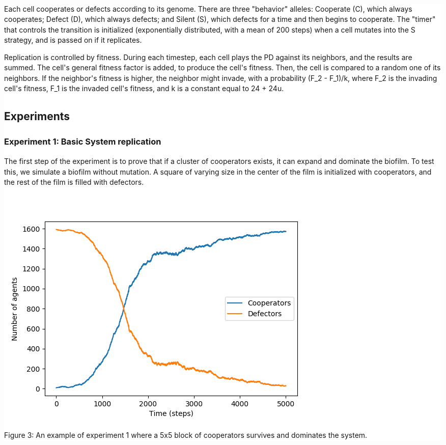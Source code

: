  Each cell cooperates or defects according to its genome.  There are three "behavior" alleles: Cooperate (C), which always cooperates; Defect (D), which always defects; and Silent (S), which defects for a time and then begins to cooperate.  The "timer" that controls the transition is initialized (exponentially distributed, with a mean of 200 steps) when a cell mutates into the S strategy, and is passed on if it replicates.


Replication is controlled by fitness.  During each timestep, each cell plays the PD against its neighbors, and the results are summed.  The cell's general fitness factor is added, to produce the cell's fitness.  Then, the cell is compared to a random one of its neighbors.  If the neighbor's fitness is higher, the neighbor might invade, with a probability (F_2 - F_1)/k, where F_2 is the invading cell's fitness, F_1 is the invaded cell's fitness, and k is a constant equal to 24 + 24u.


## Experiments
### Experiment 1: Basic System replication
The first step of the experiment is to prove that if a cluster of cooperators exists, it can expand and dominate the biofilm.  To test this, we simulate a biofilm without mutation.  A square of varying size in the center of the film is initialized with cooperators, and the rest of the film is filled with defectors.

![A 5x5 run of experiment 1 that survives](images/exp1_5x5_success.png)

Figure 3: An example of experiment 1 where a 5x5 block of cooperators survives and dominates the system.
